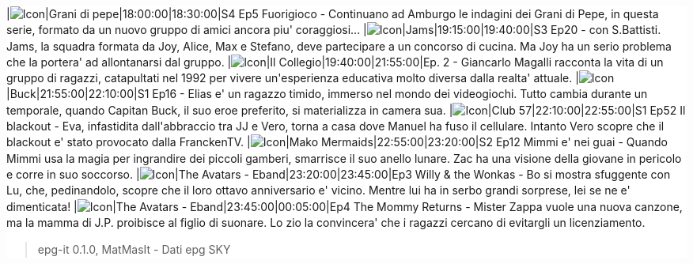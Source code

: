 |![Icon](https://guidatv.sky.it/uuid/kids_cover_l4Al8lvJi.png)|Grani di pepe|18:00:00|18:30:00|S4 Ep5 Fuorigioco - Continuano ad Amburgo le indagini dei Grani di Pepe, in questa serie, formato da un nuovo gruppo di amici ancora piu&#039; coraggiosi...
|![Icon](https://guidatv.sky.it/uuid/kids_cover_l4Al8lvJi.png)|Jams|19:15:00|19:40:00|S3 Ep20 - con S.Battisti. Jams, la squadra formata da Joy, Alice, Max e Stefano, deve partecipare a un concorso di cucina. Ma Joy ha un serio problema che la portera&#039; ad allontanarsi dal gruppo.
|![Icon](https://guidatv.sky.it/uuid/kids_cover_l4Al8lvJi.png)|Il Collegio|19:40:00|21:55:00|Ep. 2 - Giancarlo Magalli racconta la vita di un gruppo di ragazzi, catapultati nel 1992 per vivere un&#039;esperienza educativa molto diversa dalla realta&#039; attuale.
|![Icon](https://guidatv.sky.it/uuid/kids_cover_l4Al8lvJi.png)|Buck|21:55:00|22:10:00|S1 Ep16 - Elias e&#039; un ragazzo timido, immerso nel mondo dei videogiochi. Tutto cambia durante un temporale, quando Capitan Buck, il suo eroe preferito, si materializza in camera sua.
|![Icon](https://guidatv.sky.it/uuid/kids_cover_l4Al8lvJi.png)|Club 57|22:10:00|22:55:00|S1 Ep52 Il blackout - Eva, infastidita dall&#039;abbraccio tra JJ e Vero, torna a casa dove Manuel ha fuso il cellulare. Intanto Vero scopre che il blackout e&#039; stato provocato dalla FranckenTV.
|![Icon](https://guidatv.sky.it/uuid/kids_cover_l4Al8lvJi.png)|Mako Mermaids|22:55:00|23:20:00|S2 Ep12 Mimmi e&#039; nei guai - Quando Mimmi usa la magia per ingrandire dei piccoli gamberi, smarrisce il suo anello lunare. Zac ha una visione della giovane in pericolo e corre in suo soccorso.
|![Icon](https://guidatv.sky.it/uuid/kids_cover_l4Al8lvJi.png)|The Avatars - Eband|23:20:00|23:45:00|Ep3 Willy &amp; the Wonkas - Bo si mostra sfuggente con Lu, che, pedinandolo, scopre che il loro ottavo anniversario e&#039; vicino. Mentre lui ha in serbo grandi sorprese, lei se ne e&#039; dimenticata!
|![Icon](https://guidatv.sky.it/uuid/kids_cover_l4Al8lvJi.png)|The Avatars - Eband|23:45:00|00:05:00|Ep4 The Mommy Returns - Mister Zappa vuole una nuova canzone, ma la mamma di J.P. proibisce al figlio di suonare. Lo zio la convincera&#039; che i ragazzi cercano di evitargli un licenziamento.



 > epg-it 0.1.0, MatMasIt - Dati epg SKY